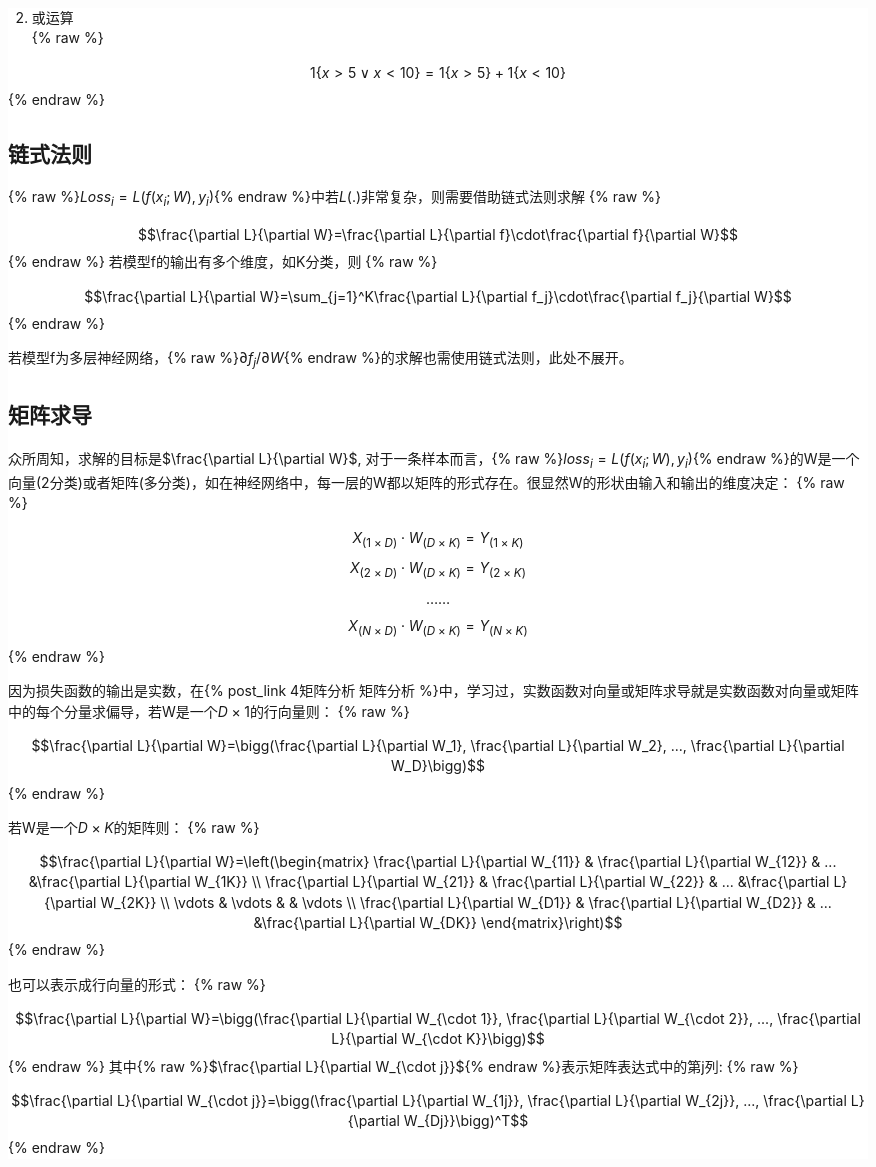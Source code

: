 2. 或运算<br>{% raw %}

$$1\{x > 5 \lor x < 10\} = 1\{x > 5\} + 1\{x < 10\}$${% endraw %}


## 链式法则
{% raw %}$Loss_i=L(f(x_i; W), y_i)${% endraw %}中若$L(.)$非常复杂，则需要借助链式法则求解
{% raw %}

$$\frac{\partial L}{\partial W}=\frac{\partial L}{\partial f}\cdot\frac{\partial f}{\partial W}$${% endraw %}
若模型f的输出有多个维度，如K分类，则
{% raw %}

$$\frac{\partial L}{\partial W}=\sum_{j=1}^K\frac{\partial L}{\partial f_j}\cdot\frac{\partial f_j}{\partial W}$${% endraw %}

若模型f为多层神经网络，{% raw %}$\partial f_j/\partial W${% endraw %}的求解也需使用链式法则，此处不展开。

## 矩阵求导
众所周知，求解的目标是$\frac{\partial L}{\partial W}$, 对于一条样本而言，{% raw %}$loss_i=L(f(x_i;W), y_i)${% endraw %}的W是一个向量(2分类)或者矩阵(多分类)，如在神经网络中，每一层的W都以矩阵的形式存在。很显然W的形状由输入和输出的维度决定：
{% raw %}

$$X_{(1 \times D)} \cdot W_{(D \times K)} = Y_{(1 \times K)}$$
$$X_{(2 \times D)} \cdot W_{(D \times K)} = Y_{(2 \times K)}$$
$$……$$
$$X_{(N \times D)} \cdot W_{(D \times K)} = Y_{(N \times K)}$${% endraw %}

因为损失函数的输出是实数，在{% post_link 4矩阵分析 矩阵分析 %}中，学习过，实数函数对向量或矩阵求导就是实数函数对向量或矩阵中的每个分量求偏导，若W是一个$D \times 1$的行向量则：
{% raw %}

$$\frac{\partial L}{\partial W}=\bigg(\frac{\partial L}{\partial W_1}, \frac{\partial L}{\partial W_2}, ..., \frac{\partial L}{\partial W_D}\bigg)$${% endraw %}

若W是一个$D \times K$的矩阵则：
{% raw %}

$$\frac{\partial L}{\partial W}=\left(\begin{matrix}
\frac{\partial L}{\partial W_{11}} & \frac{\partial L}{\partial W_{12}} & ... &\frac{\partial L}{\partial W_{1K}} \\
\frac{\partial L}{\partial W_{21}} & \frac{\partial L}{\partial W_{22}} & ... &\frac{\partial L}{\partial W_{2K}} \\
\vdots & \vdots &  & \vdots \\
\frac{\partial L}{\partial W_{D1}} & \frac{\partial L}{\partial W_{D2}} & ... &\frac{\partial L}{\partial W_{DK}} 
\end{matrix}\right)$${% endraw %}

也可以表示成行向量的形式：
{% raw %}

$$\frac{\partial L}{\partial W}=\bigg(\frac{\partial L}{\partial W_{\cdot 1}}, \frac{\partial L}{\partial W_{\cdot 2}}, ..., \frac{\partial L}{\partial W_{\cdot K}}\bigg)$${% endraw %}
其中{% raw %}$\frac{\partial L}{\partial W_{\cdot j}}${% endraw %}表示矩阵表达式中的第j列:
{% raw %}

$$\frac{\partial L}{\partial W_{\cdot j}}=\bigg(\frac{\partial L}{\partial W_{1j}}, \frac{\partial L}{\partial W_{2j}}, ..., \frac{\partial L}{\partial W_{Dj}}\bigg)^T$${% endraw %}
